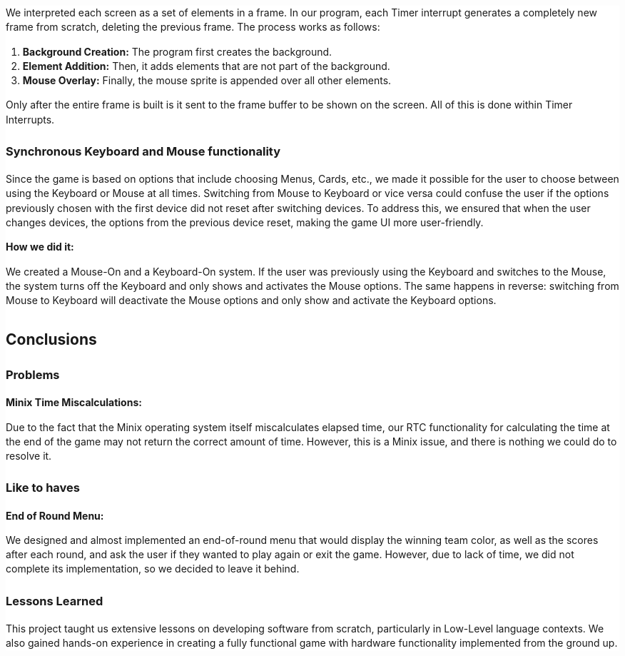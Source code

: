 We interpreted each screen as a set of elements in a frame. In our program, each Timer interrupt generates a completely new frame from scratch, deleting the previous frame. The process works as follows:

1. **Background Creation:** The program first creates the background.
2. **Element Addition:** Then, it adds elements that are not part of the background.
3. **Mouse Overlay:** Finally, the mouse sprite is appended over all other elements.

Only after the entire frame is built is it sent to the frame buffer to be shown on the screen. All of this is done within Timer Interrupts.



### Synchronous Keyboard and Mouse functionality

Since the game is based on options that include choosing Menus, Cards, etc., we made it possible for the user to choose between using the Keyboard or Mouse at all times. Switching from Mouse to Keyboard or vice versa could confuse the user if the options previously chosen with the first device did not reset after switching devices. To address this, we ensured that when the user changes devices, the options from the previous device reset, making the game UI more user-friendly.


**How we did it:**

We created a Mouse-On and a Keyboard-On system. If the user was previously using the Keyboard and switches to the Mouse, the system turns off the Keyboard and only shows and activates the Mouse options. The same happens in reverse: switching from Mouse to Keyboard will deactivate the Mouse options and only show and activate the Keyboard options.



## Conclusions


### Problems

**Minix Time Miscalculations:**

Due to the fact that the Minix operating system itself miscalculates elapsed time, our RTC functionality for calculating the time at the end of the game may not return the correct amount of time. However, this is a Minix issue, and there is nothing we could do to resolve it.


### Like to haves

**End of Round Menu:**

We designed and almost implemented an end-of-round menu that would display the winning team color, as well as the scores after each round, and ask the user if they wanted to play again or exit the game. However, due to lack of time, we did not complete its implementation, so we decided to leave it behind.


### Lessons Learned

This project taught us extensive lessons on developing software from scratch, particularly in Low-Level language contexts. We also gained hands-on experience in creating a fully functional game with hardware functionality implemented from the ground up.

